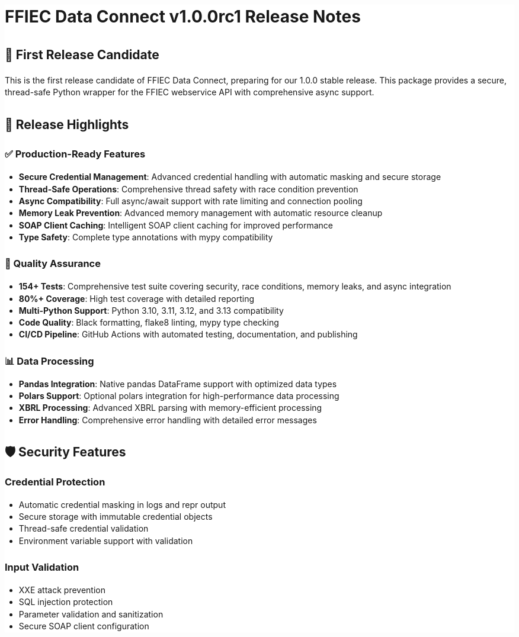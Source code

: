 # FFIEC Data Connect v1.0.0rc1 Release Notes

## 🚀 First Release Candidate

This is the first release candidate of FFIEC Data Connect, preparing for our 1.0.0 stable release. This package provides a secure, thread-safe Python wrapper for the FFIEC webservice API with comprehensive async support.

## 🎯 Release Highlights

### ✅ Production-Ready Features
- **Secure Credential Management**: Advanced credential handling with automatic masking and secure storage
- **Thread-Safe Operations**: Comprehensive thread safety with race condition prevention
- **Async Compatibility**: Full async/await support with rate limiting and connection pooling  
- **Memory Leak Prevention**: Advanced memory management with automatic resource cleanup
- **SOAP Client Caching**: Intelligent SOAP client caching for improved performance
- **Type Safety**: Complete type annotations with mypy compatibility

### 🔧 Quality Assurance
- **154+ Tests**: Comprehensive test suite covering security, race conditions, memory leaks, and async integration
- **80%+ Coverage**: High test coverage with detailed reporting
- **Multi-Python Support**: Python 3.10, 3.11, 3.12, and 3.13 compatibility
- **Code Quality**: Black formatting, flake8 linting, mypy type checking
- **CI/CD Pipeline**: GitHub Actions with automated testing, documentation, and publishing

### 📊 Data Processing
- **Pandas Integration**: Native pandas DataFrame support with optimized data types
- **Polars Support**: Optional polars integration for high-performance data processing
- **XBRL Processing**: Advanced XBRL parsing with memory-efficient processing
- **Error Handling**: Comprehensive error handling with detailed error messages

## 🛡️ Security Features

### Credential Protection
- Automatic credential masking in logs and repr output
- Secure storage with immutable credential objects
- Thread-safe credential validation
- Environment variable support with validation

### Input Validation  
- XXE attack prevention
- SQL injection protection
- Parameter validation and sanitization
- Secure SOAP client configuration
